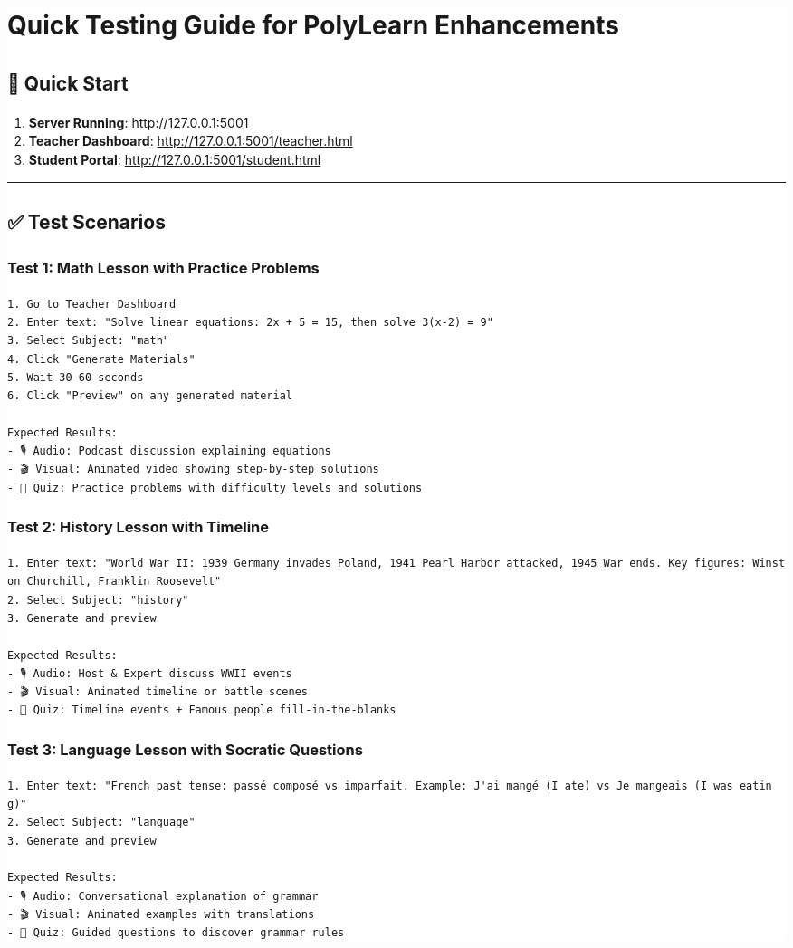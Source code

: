 # Quick Testing Guide for PolyLearn Enhancements

## 🚀 Quick Start

1. **Server Running**: http://127.0.0.1:5001
2. **Teacher Dashboard**: http://127.0.0.1:5001/teacher.html
3. **Student Portal**: http://127.0.0.1:5001/student.html

---

## ✅ Test Scenarios

### Test 1: Math Lesson with Practice Problems
```
1. Go to Teacher Dashboard
2. Enter text: "Solve linear equations: 2x + 5 = 15, then solve 3(x-2) = 9"
3. Select Subject: "math"
4. Click "Generate Materials"
5. Wait 30-60 seconds
6. Click "Preview" on any generated material

Expected Results:
- 🎙️ Audio: Podcast discussion explaining equations
- 🎬 Visual: Animated video showing step-by-step solutions
- 🧠 Quiz: Practice problems with difficulty levels and solutions
```

### Test 2: History Lesson with Timeline
```
1. Enter text: "World War II: 1939 Germany invades Poland, 1941 Pearl Harbor attacked, 1945 War ends. Key figures: Winston Churchill, Franklin Roosevelt"
2. Select Subject: "history"
3. Generate and preview

Expected Results:
- 🎙️ Audio: Host & Expert discuss WWII events
- 🎬 Visual: Animated timeline or battle scenes  
- 🧠 Quiz: Timeline events + Famous people fill-in-the-blanks
```

### Test 3: Language Lesson with Socratic Questions
```
1. Enter text: "French past tense: passé composé vs imparfait. Example: J'ai mangé (I ate) vs Je mangeais (I was eating)"
2. Select Subject: "language"
3. Generate and preview

Expected Results:
- 🎙️ Audio: Conversational explanation of grammar
- 🎬 Visual: Animated examples with translations
- 🧠 Quiz: Guided questions to discover grammar rules
```
